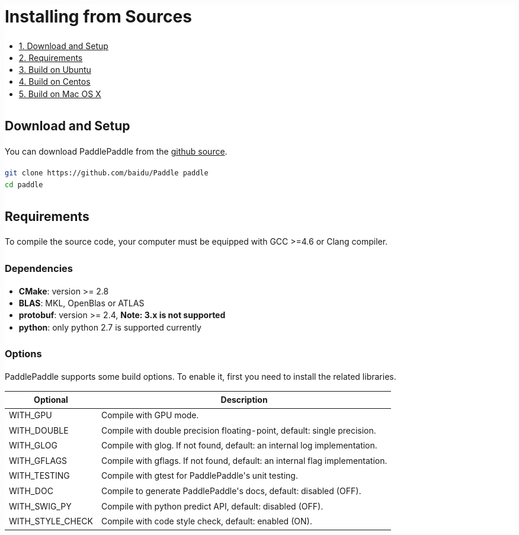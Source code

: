 Installing from Sources
==========================

* [1. Download and Setup](#download)
* [2. Requirements](#requirements)
* [3. Build on Ubuntu](#ubuntu)
* [4. Build on Centos](#centos)
* [5. Build on Mac OS X](#mac)

## <span id="download">Download and Setup</span> 
You can download PaddlePaddle from the [github source](https://github.com/baidu/Paddle).

```bash
git clone https://github.com/baidu/Paddle paddle
cd paddle
```

## <span id="requirements">Requirements</span>

To compile the source code, your computer must be equipped with GCC >=4.6 or Clang compiler.
### Dependencies

- **CMake**: version >= 2.8
- **BLAS**: MKL, OpenBlas or ATLAS
- **protobuf**: version >= 2.4, **Note: 3.x is not supported**
- **python**: only python 2.7 is supported currently

### Options

PaddlePaddle supports some build options. To enable it, first you need to install the related libraries. 

<html>
<table> 
<thead>
<tr>
<th scope="col" class="left">Optional</th>
<th scope="col" class="left">Description</th>
</tr>
</thead>
<tbody>
<tr><td class="left">WITH_GPU</td><td class="left">Compile with GPU mode.</td></tr>
<tr><td class="left">WITH_DOUBLE</td><td class="left">Compile with double precision floating-point, default: single precision.</td></tr>
<tr><td class="left">WITH_GLOG</td><td class="left">Compile with glog. If not found, default: an internal log implementation.</td></tr>
<tr><td class="left">WITH_GFLAGS</td><td class="left">Compile with gflags. If not found, default: an internal flag implementation.</td></tr>
<tr><td class="left">WITH_TESTING</td><td class="left">Compile with gtest for PaddlePaddle's unit testing.</td></tr>
<tr><td class="left">WITH_DOC</td><td class="left">	Compile to generate PaddlePaddle's docs, default: disabled (OFF).</td></tr>
<tr><td class="left">WITH_SWIG_PY</td><td class="left">Compile with python predict API, default: disabled (OFF).</td></tr>
<tr><td class="left">WITH_STYLE_CHECK</td><td class="left">Compile with code style check, default: enabled (ON).</td></tr>
</tbody>
</table>
</html>
